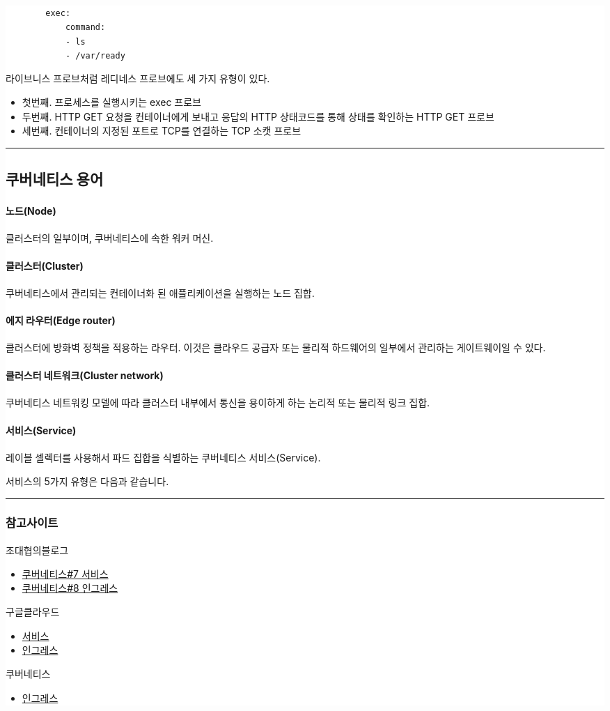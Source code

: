 ```
        exec:
            command:
            - ls
            - /var/ready
```

라이브니스 프로브처럼 레디네스 프로브에도 세 가지 유형이 있다.

- 첫번째. 프로세스를 실행시키는 exec 프로브
- 두번째. HTTP GET 요청을 컨테이너에게 보내고 응답의 HTTP 상태코드를 통해 상태를 확인하는 HTTP GET 프로브
- 세번째. 컨테이너의 지정된 포트로 TCP를 연결하는 TCP 소캣 프로브

---
## 쿠버네티스 용어

#### 노드(Node)
클러스터의 일부이며, 쿠버네티스에 속한 워커 머신. 

#### 클러스터(Cluster)
쿠버네티스에서 관리되는 컨테이너화 된 애플리케이션을 실행하는 노드 집합.

#### 에지 라우터(Edge router)
클러스터에 방화벽 정책을 적용하는 라우터. 이것은 클라우드 공급자 또는 물리적 하드웨어의 일부에서 관리하는 게이트웨이일 수 있다.

#### 클러스터 네트워크(Cluster network)
쿠버네티스 네트워킹 모델에 따라 클러스터 내부에서 통신을 용이하게 하는 논리적 또는 물리적 링크 집합.

#### 서비스(Service)
레이블 셀렉터를 사용해서 파드 집합을 식별하는 쿠버네티스 서비스(Service).

서비스의 5가지 유형은 다음과 같습니다.

---

### 참고사이트

조대협의블로그
- [쿠버네티스#7 서비스](https://bcho.tistory.com/1262)
- [쿠버네티스#8 인그레스](https://bcho.tistory.com/1263)

구글클라우드
- [서비스](https://cloud.google.com/kubernetes-engine/docs/concepts/service?hl=ko)
- [인그레스](https://cloud.google.com/kubernetes-engine/docs/concepts/ingress?hl=ko)

쿠버네티스
- [인그레스](https://kubernetes.io/ko/docs/concepts/services-networking/ingress/#%ec%9d%b8%ea%b7%b8%eb%a0%88%ec%8a%a4%eb%9e%80)

